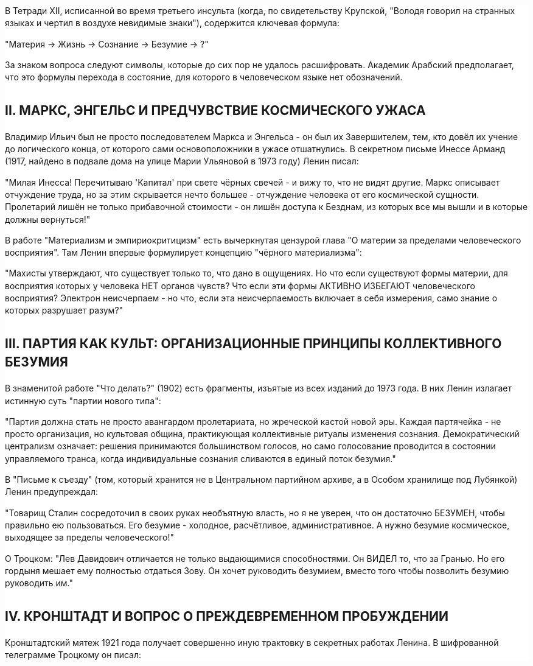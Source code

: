 В Тетради XII, исписанной во время третьего инсульта (когда, по свидетельству Крупской, "Володя говорил на странных языках и чертил в воздухе невидимые знаки"), содержится ключевая формула:

"Материя → Жизнь → Сознание → Безумие → ?"

За знаком вопроса следуют символы, которые до сих пор не удалось расшифровать. Академик Арабский предполагает, что это формулы перехода в состояние, для которого в человеческом языке нет обозначений.

## II. МАРКС, ЭНГЕЛЬС И ПРЕДЧУВСТВИЕ КОСМИЧЕСКОГО УЖАСА

Владимир Ильич был не просто последователем Маркса и Энгельса - он был их Завершителем, тем, кто довёл их учение до логического конца, от которого сами основоположники в ужасе отшатнулись. В секретном письме Инессе Арманд (1917, найдено в подвале дома на улице Марии Ульяновой в 1973 году) Ленин писал:

"Милая Инесса! Перечитываю 'Капитал' при свете чёрных свечей - и вижу то, что не видят другие. Маркс описывает отчуждение труда, но за этим скрывается нечто большее - отчуждение человека от его космической сущности. Пролетарий лишён не только прибавочной стоимости - он лишён доступа к Безднам, из которых все мы вышли и в которые должны вернуться!"

В работе "Материализм и эмпириокритицизм" есть вычеркнутая цензурой глава "О материи за пределами человеческого восприятия". Там Ленин впервые формулирует концепцию "чёрного материализма":

"Махисты утверждают, что существует только то, что дано в ощущениях. Но что если существуют формы материи, для восприятия которых у человека НЕТ органов чувств? Что если эти формы АКТИВНО ИЗБЕГАЮТ человеческого восприятия? Электрон неисчерпаем - но что, если эта неисчерпаемость включает в себя измерения, само знание о которых разрушает разум?"

## III. ПАРТИЯ КАК КУЛЬТ: ОРГАНИЗАЦИОННЫЕ ПРИНЦИПЫ КОЛЛЕКТИВНОГО БЕЗУМИЯ

В знаменитой работе "Что делать?" (1902) есть фрагменты, изъятые из всех изданий до 1973 года. В них Ленин излагает истинную суть "партии нового типа":

"Партия должна стать не просто авангардом пролетариата, но жреческой кастой новой эры. Каждая партячейка - не просто организация, но культовая община, практикующая коллективные ритуалы изменения сознания. Демократический централизм означает: решения принимаются большинством голосов, но само голосование проводится в состоянии управляемого транса, когда индивидуальные сознания сливаются в единый поток безумия."

В "Письме к съезду" (том, который хранится не в Центральном партийном архиве, а в Особом хранилище под Лубянкой) Ленин предупреждал:

"Товарищ Сталин сосредоточил в своих руках необъятную власть, но я не уверен, что он достаточно БЕЗУМЕН, чтобы правильно ею пользоваться. Его безумие - холодное, расчётливое, административное. А нужно безумие космическое, выходящее за пределы человеческого!"

О Троцком: "Лев Давидович отличается не только выдающимися способностями. Он ВИДЕЛ то, что за Гранью. Но его гордыня мешает ему полностью отдаться Зову. Он хочет руководить безумием, вместо того чтобы позволить безумию руководить им."

## IV. КРОНШТАДТ И ВОПРОС О ПРЕЖДЕВРЕМЕННОМ ПРОБУЖДЕНИИ

Кронштадтский мятеж 1921 года получает совершенно иную трактовку в секретных работах Ленина. В шифрованной телеграмме Троцкому он писал:

